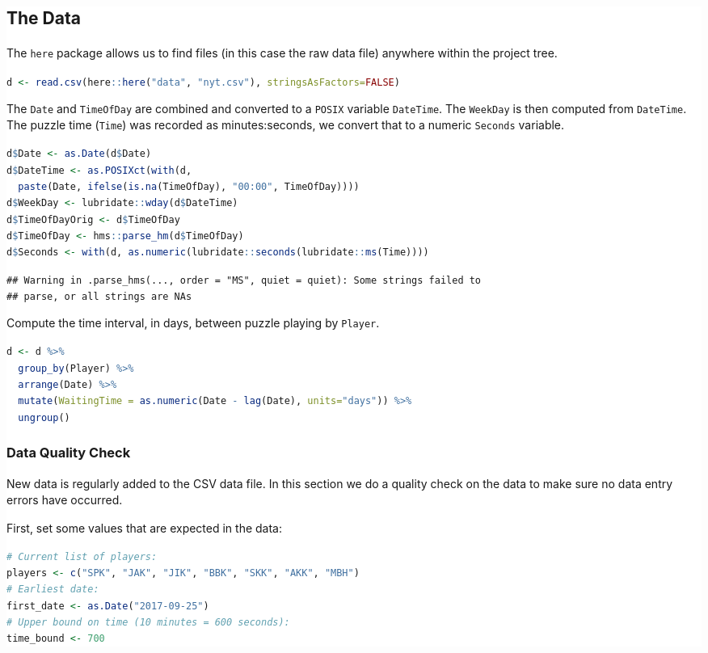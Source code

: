 ## The Data

The `here` package allows us to find files (in this case the raw data file)
anywhere within the project tree.


```r
d <- read.csv(here::here("data", "nyt.csv"), stringsAsFactors=FALSE)
```

The `Date` and `TimeOfDay` are combined and converted to a `POSIX` variable `DateTime`.
The `WeekDay` is then computed from `DateTime`.
The puzzle time (`Time`) was recorded as minutes:seconds,
we convert that to a numeric `Seconds` variable.

```r
d$Date <- as.Date(d$Date)
d$DateTime <- as.POSIXct(with(d,
  paste(Date, ifelse(is.na(TimeOfDay), "00:00", TimeOfDay))))
d$WeekDay <- lubridate::wday(d$DateTime)
d$TimeOfDayOrig <- d$TimeOfDay
d$TimeOfDay <- hms::parse_hm(d$TimeOfDay)
d$Seconds <- with(d, as.numeric(lubridate::seconds(lubridate::ms(Time))))
```

```
## Warning in .parse_hms(..., order = "MS", quiet = quiet): Some strings failed to
## parse, or all strings are NAs
```

Compute the time interval, in days, between puzzle playing by `Player`.

```r
d <- d %>%
  group_by(Player) %>%
  arrange(Date) %>%
  mutate(WaitingTime = as.numeric(Date - lag(Date), units="days")) %>%
  ungroup()
```

### Data Quality Check

New data is regularly added to the CSV data file.
In this section we do a quality check on the data to make sure no
data entry errors have occurred.

First, set some values that are expected in the data:


```r
# Current list of players:
players <- c("SPK", "JAK", "JIK", "BBK", "SKK", "AKK", "MBH")
# Earliest date:
first_date <- as.Date("2017-09-25")
# Upper bound on time (10 minutes = 600 seconds):
time_bound <- 700
```
